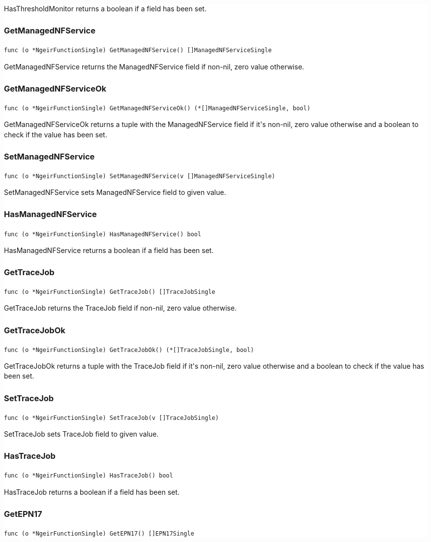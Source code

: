 HasThresholdMonitor returns a boolean if a field has been set.

### GetManagedNFService

`func (o *NgeirFunctionSingle) GetManagedNFService() []ManagedNFServiceSingle`

GetManagedNFService returns the ManagedNFService field if non-nil, zero value otherwise.

### GetManagedNFServiceOk

`func (o *NgeirFunctionSingle) GetManagedNFServiceOk() (*[]ManagedNFServiceSingle, bool)`

GetManagedNFServiceOk returns a tuple with the ManagedNFService field if it's non-nil, zero value otherwise
and a boolean to check if the value has been set.

### SetManagedNFService

`func (o *NgeirFunctionSingle) SetManagedNFService(v []ManagedNFServiceSingle)`

SetManagedNFService sets ManagedNFService field to given value.

### HasManagedNFService

`func (o *NgeirFunctionSingle) HasManagedNFService() bool`

HasManagedNFService returns a boolean if a field has been set.

### GetTraceJob

`func (o *NgeirFunctionSingle) GetTraceJob() []TraceJobSingle`

GetTraceJob returns the TraceJob field if non-nil, zero value otherwise.

### GetTraceJobOk

`func (o *NgeirFunctionSingle) GetTraceJobOk() (*[]TraceJobSingle, bool)`

GetTraceJobOk returns a tuple with the TraceJob field if it's non-nil, zero value otherwise
and a boolean to check if the value has been set.

### SetTraceJob

`func (o *NgeirFunctionSingle) SetTraceJob(v []TraceJobSingle)`

SetTraceJob sets TraceJob field to given value.

### HasTraceJob

`func (o *NgeirFunctionSingle) HasTraceJob() bool`

HasTraceJob returns a boolean if a field has been set.

### GetEPN17

`func (o *NgeirFunctionSingle) GetEPN17() []EPN17Single`
